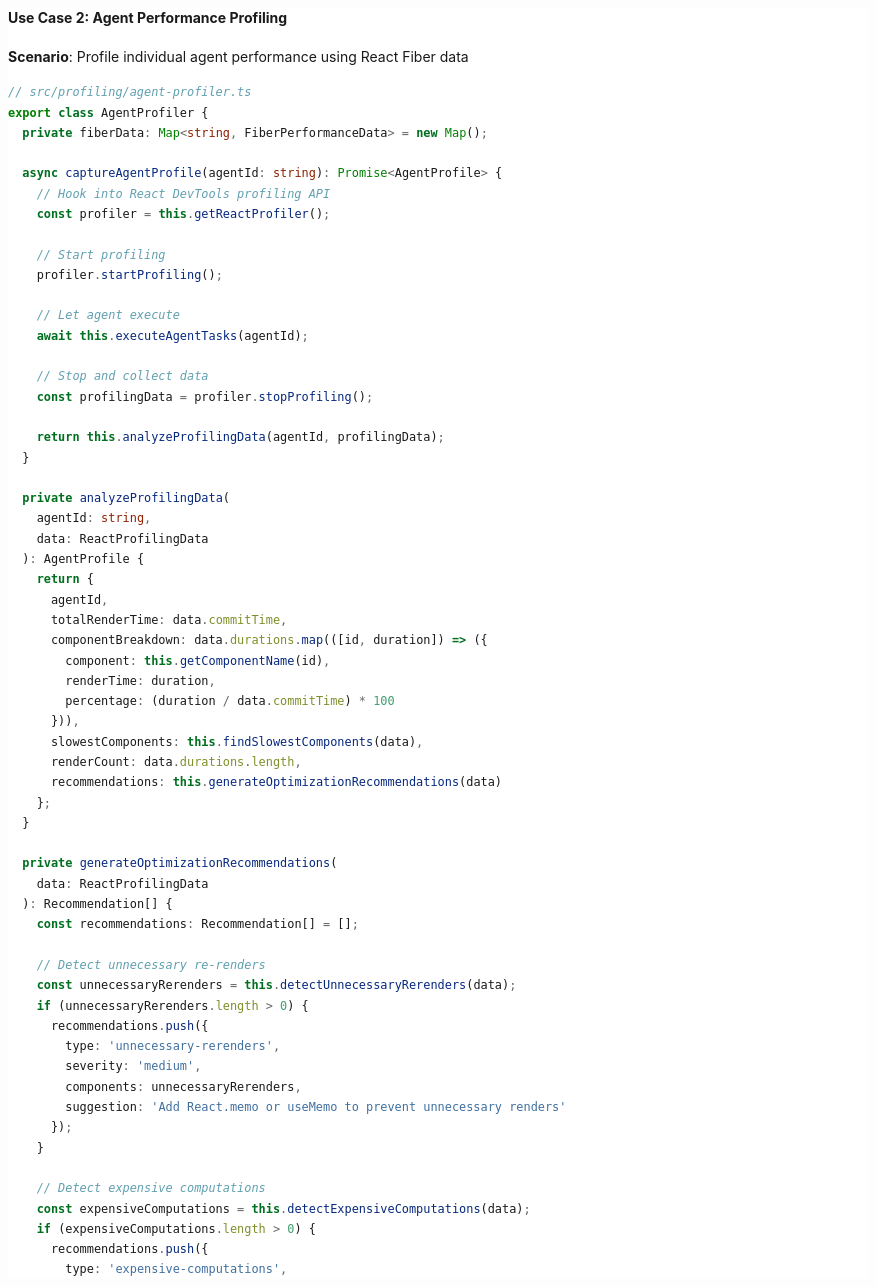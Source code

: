 
#### **Use Case 2: Agent Performance Profiling**

**Scenario**: Profile individual agent performance using React Fiber data

```typescript
// src/profiling/agent-profiler.ts
export class AgentProfiler {
  private fiberData: Map<string, FiberPerformanceData> = new Map();

  async captureAgentProfile(agentId: string): Promise<AgentProfile> {
    // Hook into React DevTools profiling API
    const profiler = this.getReactProfiler();

    // Start profiling
    profiler.startProfiling();

    // Let agent execute
    await this.executeAgentTasks(agentId);

    // Stop and collect data
    const profilingData = profiler.stopProfiling();

    return this.analyzeProfilingData(agentId, profilingData);
  }

  private analyzeProfilingData(
    agentId: string,
    data: ReactProfilingData
  ): AgentProfile {
    return {
      agentId,
      totalRenderTime: data.commitTime,
      componentBreakdown: data.durations.map(([id, duration]) => ({
        component: this.getComponentName(id),
        renderTime: duration,
        percentage: (duration / data.commitTime) * 100
      })),
      slowestComponents: this.findSlowestComponents(data),
      renderCount: data.durations.length,
      recommendations: this.generateOptimizationRecommendations(data)
    };
  }

  private generateOptimizationRecommendations(
    data: ReactProfilingData
  ): Recommendation[] {
    const recommendations: Recommendation[] = [];

    // Detect unnecessary re-renders
    const unnecessaryRerenders = this.detectUnnecessaryRerenders(data);
    if (unnecessaryRerenders.length > 0) {
      recommendations.push({
        type: 'unnecessary-rerenders',
        severity: 'medium',
        components: unnecessaryRerenders,
        suggestion: 'Add React.memo or useMemo to prevent unnecessary renders'
      });
    }

    // Detect expensive computations
    const expensiveComputations = this.detectExpensiveComputations(data);
    if (expensiveComputations.length > 0) {
      recommendations.push({
        type: 'expensive-computations',
```